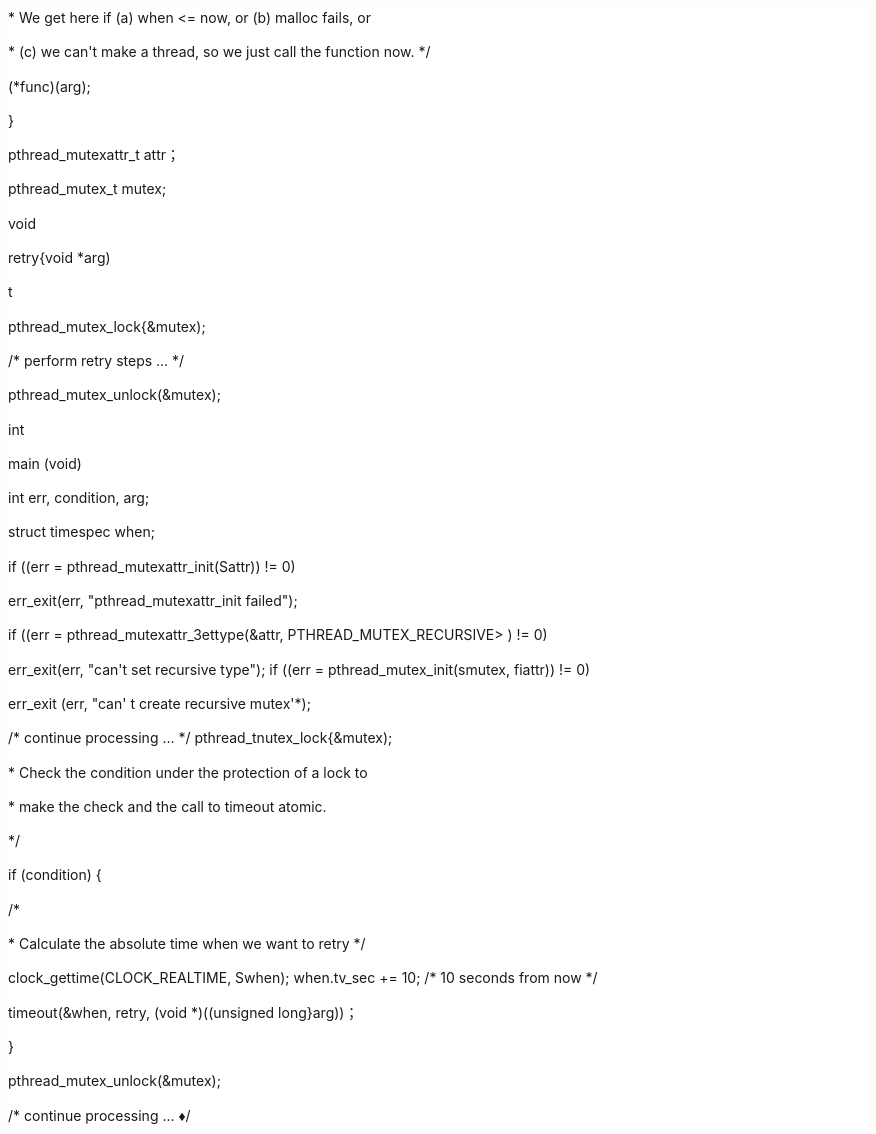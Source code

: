 \*    We get here if (a) when <= now, or (b) malloc fails, or

\*    (c) we can't make a thread, so we just call the function now. */

(*func)(arg);

}

pthread_mutexattr_t attr；

pthread_mutex_t mutex;

void

retry{void *arg)

t

pthread_mutex_lock{&mutex);

/* perform retry steps ... */

pthread_mutex_unlock(&mutex);

int

main (void)

int    err, condition, arg;

struct timespec when;

if ((err = pthread_mutexattr_init(Sattr)) != 0)

err_exit(err, "pthread_mutexattr_init failed");

if ((err = pthread_mutexattr_3ettype(&attr, PTHREAD_MUTEX_RECURSIVE> )    != 0)

err_exit(err, "can't set recursive type"); if ((err = pthread_mutex_init(smutex, fiattr)) != 0)

err_exit (err, "can' t create recursive mutex'*);

/* continue processing ... */ pthread_tnutex_lock{&mutex);

\*    Check the condition under the protection of a lock to

\*    make the check and the call to timeout atomic.

*/

if (condition) {

/*

\* Calculate the absolute time when we want to retry */

clock_gettime(CLOCK_REALTIME, Swhen); when.tv_sec += 10;    /* 10 seconds from now */

timeout(&when, retry, (void *)((unsigned long}arg))；

}

pthread_mutex_unlock(&mutex);

/* continue processing ... ♦/
